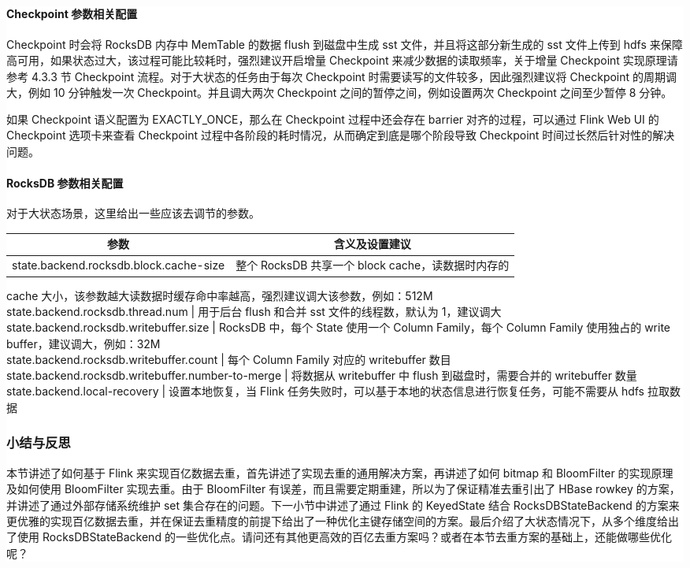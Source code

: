 #### Checkpoint 参数相关配置

Checkpoint 时会将 RocksDB 内存中 MemTable 的数据 flush 到磁盘中生成 sst 文件，并且将这部分新生成的 sst
文件上传到 hdfs 来保障高可用，如果状态过大，该过程可能比较耗时，强烈建议开启增量 Checkpoint 来减少数据的读取频率，关于增量
Checkpoint 实现原理请参考 4.3.3 节 Checkpoint 流程。对于大状态的任务由于每次 Checkpoint
时需要读写的文件较多，因此强烈建议将 Checkpoint 的周期调大，例如 10 分钟触发一次 Checkpoint。并且调大两次 Checkpoint
之间的暂停之间，例如设置两次 Checkpoint 之间至少暂停 8 分钟。

如果 Checkpoint 语义配置为 EXACTLY_ONCE，那么在 Checkpoint 过程中还会存在 barrier 对齐的过程，可以通过
Flink Web UI 的 Checkpoint 选项卡来查看 Checkpoint 过程中各阶段的耗时情况，从而确定到底是哪个阶段导致
Checkpoint 时间过长然后针对性的解决问题。

#### RocksDB 参数相关配置

对于大状态场景，这里给出一些应该去调节的参数。

参数 | 含义及设置建议  
---|---  
state.backend.rocksdb.block.cache-size | 整个 RocksDB 共享一个 block cache，读数据时内存的
cache 大小，该参数越大读数据时缓存命中率越高，强烈建议调大该参数，例如：512M  
state.backend.rocksdb.thread.num | 用于后台 flush 和合并 sst 文件的线程数，默认为 1，建议调大  
state.backend.rocksdb.writebuffer.size | RocksDB 中，每个 State 使用一个 Column
Family，每个 Column Family 使用独占的 write buffer，建议调大，例如：32M  
state.backend.rocksdb.writebuffer.count | 每个 Column Family 对应的 writebuffer 数目  
state.backend.rocksdb.writebuffer.number-to-merge | 将数据从 writebuffer 中 flush
到磁盘时，需要合并的 writebuffer 数量  
state.backend.local-recovery | 设置本地恢复，当 Flink 任务失败时，可以基于本地的状态信息进行恢复任务，可能不需要从
hdfs 拉取数据  

### 小结与反思

本节讲述了如何基于 Flink 来实现百亿数据去重，首先讲述了实现去重的通用解决方案，再讲述了如何 bitmap 和 BloomFilter
的实现原理及如何使用 BloomFilter 实现去重。由于 BloomFilter 有误差，而且需要定期重建，所以为了保证精准去重引出了 HBase
rowkey 的方案，并讲述了通过外部存储系统维护 set 集合存在的问题。下一小节中讲述了通过 Flink 的 KeyedState 结合
RocksDBStateBackend
的方案来更优雅的实现百亿数据去重，并在保证去重精度的前提下给出了一种优化主键存储空间的方案。最后介绍了大状态情况下，从多个维度给出了使用
RocksDBStateBackend 的一些优化点。请问还有其他更高效的百亿去重方案吗？或者在本节去重方案的基础上，还能做哪些优化呢？

